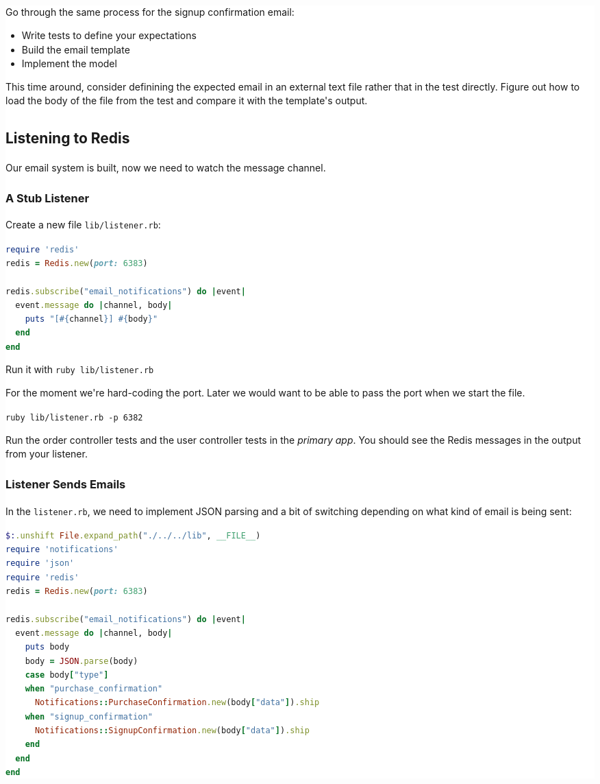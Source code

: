 Go through the same process for the signup confirmation email:

* Write tests to define your expectations
* Build the email template
* Implement the model

This time around, consider definining the expected email in an external text file rather that in the test directly. Figure out how to load the body of the file from the test and compare it with the template's output.

## Listening to Redis

Our email system is built, now we need to watch the message channel.

### A Stub Listener

Create a new file `lib/listener.rb`:

```ruby
require 'redis'
redis = Redis.new(port: 6383)

redis.subscribe("email_notifications") do |event|
  event.message do |channel, body|
    puts "[#{channel}] #{body}"
  end
end
```

Run it with `ruby lib/listener.rb`

For the moment we're hard-coding the port. Later we would want to be able to
pass the port when we start the file.

`ruby lib/listener.rb -p 6382`

Run the order controller tests and the user controller tests in the *primary
app*. You should see the Redis messages in the output from your listener.

### Listener Sends Emails

In the `listener.rb`, we need to implement JSON parsing and a bit of switching depending on what kind of email is being sent:

```ruby
$:.unshift File.expand_path("./../../lib", __FILE__)
require 'notifications'
require 'json'
require 'redis'
redis = Redis.new(port: 6383)

redis.subscribe("email_notifications") do |event|
  event.message do |channel, body|
    puts body
    body = JSON.parse(body)
    case body["type"]
    when "purchase_confirmation"
      Notifications::PurchaseConfirmation.new(body["data"]).ship
    when "signup_confirmation"
      Notifications::SignupConfirmation.new(body["data"]).ship
    end
  end
end
```
